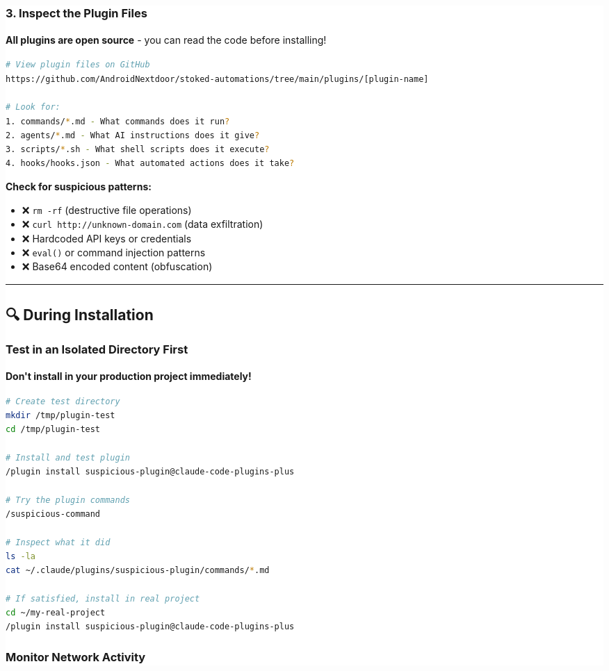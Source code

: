 
### 3. Inspect the Plugin Files

**All plugins are open source** - you can read the code before installing!

```bash
# View plugin files on GitHub
https://github.com/AndroidNextdoor/stoked-automations/tree/main/plugins/[plugin-name]

# Look for:
1. commands/*.md - What commands does it run?
2. agents/*.md - What AI instructions does it give?
3. scripts/*.sh - What shell scripts does it execute?
4. hooks/hooks.json - What automated actions does it take?
```

**Check for suspicious patterns:**
- ❌ `rm -rf` (destructive file operations)
- ❌ `curl http://unknown-domain.com` (data exfiltration)
- ❌ Hardcoded API keys or credentials
- ❌ `eval()` or command injection patterns
- ❌ Base64 encoded content (obfuscation)

---

## 🔍 During Installation

### Test in an Isolated Directory First

**Don't install in your production project immediately!**

```bash
# Create test directory
mkdir /tmp/plugin-test
cd /tmp/plugin-test

# Install and test plugin
/plugin install suspicious-plugin@claude-code-plugins-plus

# Try the plugin commands
/suspicious-command

# Inspect what it did
ls -la
cat ~/.claude/plugins/suspicious-plugin/commands/*.md

# If satisfied, install in real project
cd ~/my-real-project
/plugin install suspicious-plugin@claude-code-plugins-plus
```

### Monitor Network Activity
